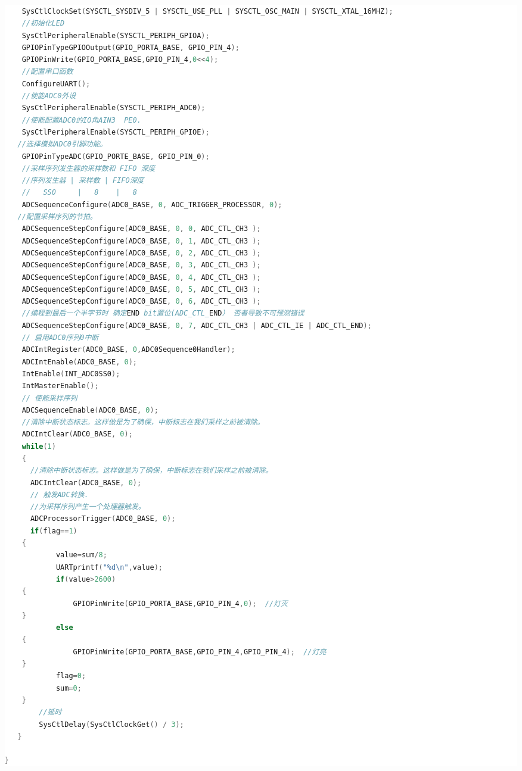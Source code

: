 ```c
    SysCtlClockSet(SYSCTL_SYSDIV_5 | SYSCTL_USE_PLL | SYSCTL_OSC_MAIN | SYSCTL_XTAL_16MHZ);
    //初始化LED
    SysCtlPeripheralEnable(SYSCTL_PERIPH_GPIOA);
    GPIOPinTypeGPIOOutput(GPIO_PORTA_BASE, GPIO_PIN_4);
    GPIOPinWrite(GPIO_PORTA_BASE,GPIO_PIN_4,0<<4);
    //配置串口函数
    ConfigureUART();
    //使能ADC0外设
    SysCtlPeripheralEnable(SYSCTL_PERIPH_ADC0);
    //使能配置ADC0的IO角AIN3  PE0.
    SysCtlPeripheralEnable(SYSCTL_PERIPH_GPIOE);
   //选择模拟ADC0引脚功能。
    GPIOPinTypeADC(GPIO_PORTE_BASE, GPIO_PIN_0);
    //采样序列发生器的采样数和 FIFO 深度
    //序列发生器 | 采样数 | FIFO深度
    //   SS0     |   8    |   8
    ADCSequenceConfigure(ADC0_BASE, 0, ADC_TRIGGER_PROCESSOR, 0);
   //配置采样序列的节拍。
    ADCSequenceStepConfigure(ADC0_BASE, 0, 0, ADC_CTL_CH3 );
    ADCSequenceStepConfigure(ADC0_BASE, 0, 1, ADC_CTL_CH3 );
    ADCSequenceStepConfigure(ADC0_BASE, 0, 2, ADC_CTL_CH3 );
    ADCSequenceStepConfigure(ADC0_BASE, 0, 3, ADC_CTL_CH3 );
    ADCSequenceStepConfigure(ADC0_BASE, 0, 4, ADC_CTL_CH3 );
    ADCSequenceStepConfigure(ADC0_BASE, 0, 5, ADC_CTL_CH3 );
    ADCSequenceStepConfigure(ADC0_BASE, 0, 6, ADC_CTL_CH3 );
    //编程到最后一个半字节时 确定END bit置位(ADC_CTL_END） 否者导致不可预测错误
    ADCSequenceStepConfigure(ADC0_BASE, 0, 7, ADC_CTL_CH3 | ADC_CTL_IE | ADC_CTL_END);
    // 启用ADC0序列0中断
    ADCIntRegister(ADC0_BASE, 0,ADC0Sequence0Handler);
    ADCIntEnable(ADC0_BASE, 0);
    IntEnable(INT_ADC0SS0);
    IntMasterEnable();
    // 使能采样序列
    ADCSequenceEnable(ADC0_BASE, 0);
    //清除中断状态标志。这样做是为了确保，中断标志在我们采样之前被清除。
    ADCIntClear(ADC0_BASE, 0);
    while(1)
    {
      //清除中断状态标志。这样做是为了确保，中断标志在我们采样之前被清除。
      ADCIntClear(ADC0_BASE, 0);
      // 触发ADC转换.
      //为采样序列产生一个处理器触发。
      ADCProcessorTrigger(ADC0_BASE, 0);
      if(flag==1)
    {
            value=sum/8;
            UARTprintf("%d\n",value);
            if(value>2600)
    {
                GPIOPinWrite(GPIO_PORTA_BASE,GPIO_PIN_4,0);  //灯灭
    }
            else
    {
                GPIOPinWrite(GPIO_PORTA_BASE,GPIO_PIN_4,GPIO_PIN_4);  //灯亮
    }
            flag=0;
            sum=0;
    }
        //延时
        SysCtlDelay(SysCtlClockGet() / 3);
   }

}
```